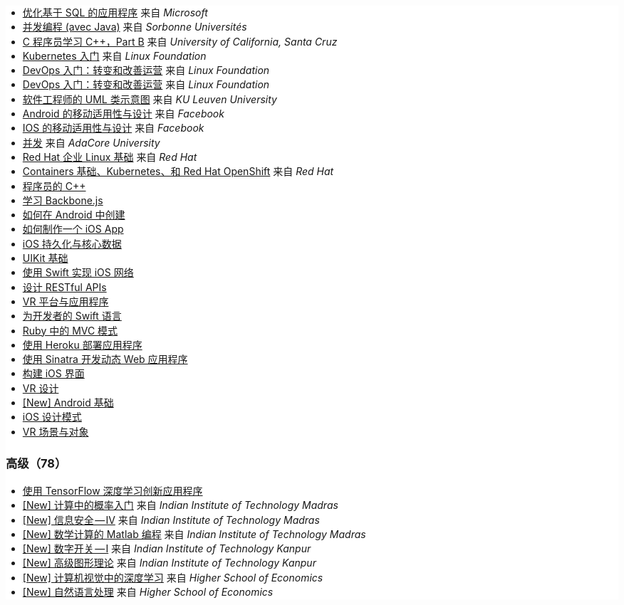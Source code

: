 * [优化基于 SQL 的应用程序](https://www.class-central.com/mooc/7398/edx-optimizing-performance-for-sql-based-applications) 来自 *Microsoft*
* [并发编程 (avec Java)](https://www.class-central.com/mooc/8369/edx-programmation-concurrente-avec-java) 来自 *Sorbonne Universités*
* [C 程序员学习 C++，Part B](https://www.class-central.com/mooc/6931/coursera-c-for-c-programmers-part-b) 来自 *University of California, Santa Cruz*
* [Kubernetes 入门](https://www.class-central.com/mooc/8764/edx-introduction-to-kubernetes) 来自 *Linux Foundation*
* [DevOps 入门：转变和改善运营](https://www.class-central.com/mooc/7506/edx-introduction-to-devops-transforming-and-improving-operations) 来自 *Linux Foundation*
* [DevOps 入门：转变和改善运营](https://www.class-central.com/mooc/7506/edx-introduction-to-devops-transforming-and-improving-operations) 来自 *Linux Foundation*
* [软件工程师的 UML 类示意图](https://www.class-central.com/mooc/7837/edx-uml-class-diagrams-for-software-engineering) 来自 *KU Leuven University*
* [Android 的移动适用性与设计](https://www.class-central.com/mooc/9701/udacity-mobile-usability-and-design-for-android) 来自 *Facebook*
* [IOS 的移动适用性与设计](https://www.class-central.com/mooc/9700/udacity-mobile-usability-and-design-for-ios) 来自 *Facebook*
* [并发](https://www.class-central.com/mooc/6493/concurrency) 来自 *AdaCore University*
* [Red Hat 企业 Linux 基础](https://www.class-central.com/mooc/8670/edx-fundamentals-of-red-hat-enterprise-linux) 来自 *Red Hat*
* [Containers 基础、Kubernetes、和 Red Hat OpenShift](https://www.class-central.com/mooc/9105/edx-fundamentals-of-containers-kubernetes-and-red-hat-openshift) 来自 *Red Hat*
* [程序员的 C++](https://www.class-central.com/mooc/8839/udacity-c-for-programmers)
* [学习 Backbone.js](https://www.class-central.com/mooc/4071/udacity-learn-backbone-js)
* [如何在 Android 中创建](https://www.class-central.com/mooc/4419/udacity-how-to-create-anything-in-android)
* [如何制作一个 iOS App](https://www.class-central.com/mooc/3527/udacity-how-to-make-an-ios-app)
* [iOS 持久化与核心数据](https://www.class-central.com/mooc/3526/udacity-ios-persistence-and-core-data)
* [UIKit 基础](https://www.class-central.com/mooc/3350/udacity-uikit-fundamentals)
* [使用 Swift 实现 iOS 网络](https://www.class-central.com/mooc/3393/udacity-ios-networking-with-swift)
* [设计 RESTful APIs](https://www.class-central.com/mooc/4887/udacity-designing-restful-apis)
* [VR 平台与应用程序](https://www.class-central.com/mooc/8422/udacity-vr-platforms-applications)
* [为开发者的 Swift 语言](https://www.class-central.com/mooc/7495/udacity-swift-for-developers)
* [Ruby 中的 MVC 模式](https://www.class-central.com/mooc/6797/udacity-the-mvc-pattern-in-ruby)
* [使用 Heroku 部署应用程序](https://www.class-central.com/mooc/6798/udacity-deploying-applications-with-heroku)
* [使用 Sinatra 开发动态 Web 应用程序](https://www.class-central.com/mooc/6796/udacity-dynamic-web-applications-with-sinatra)
* [构建 iOS 界面](https://www.class-central.com/mooc/7753/udacity-building-ios-interfaces)
* [VR 设计](https://www.class-central.com/mooc/8394/udacity-vr-design)
* [[New] Android 基础](https://www.class-central.com/mooc/7755/udacity-new-android-fundamentals)
* [iOS 设计模式](https://www.class-central.com/mooc/7754/udacity-ios-design-patterns)
* [VR 场景与对象](https://www.class-central.com/mooc/7380/udacity-vr-scenes-and-objects)


### 高级（78）


* [使用 TensorFlow 深度学习创新应用程序](https://www.class-central.com/mooc/6679/kadenze-creative-applications-of-deep-learning-with-tensorflow)
* [[New] 计算中的概率入门](https://www.class-central.com/mooc/10029/nptel-an-introduction-to-probability-in-computing) 来自 *Indian Institute of Technology Madras*
* [[New] 信息安全 — IV](https://www.class-central.com/mooc/9913/nptel-information-security-iv) 来自 *Indian Institute of Technology Madras*
* [[New] 数学计算的 Matlab 编程](https://www.class-central.com/mooc/10094/nptel-matlab-programming-for-numerical-computation) 来自 *Indian Institute of Technology Madras*
* [[New] 数字开关 — I](https://www.class-central.com/mooc/10051/nptel-digital-switching-i) 来自 *Indian Institute of Technology Kanpur*
* [[New] 高级图形理论](https://www.class-central.com/mooc/9817/nptel-advanced-graph-theory) 来自 *Indian Institute of Technology Kanpur*
* [[New] 计算机视觉中的深度学习](https://www.class-central.com/mooc/9608/coursera-deep-learning-in-computer-vision) 来自 *Higher School of Economics*
* [[New] 自然语言处理](https://www.class-central.com/mooc/9603/coursera-natural-language-processing) 来自 *Higher School of Economics*